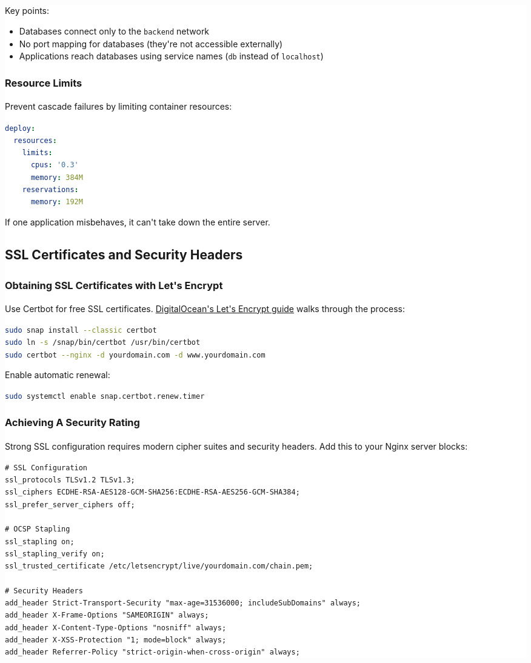 Key points:
- Databases connect only to the `backend` network
- No port mapping for databases (they're not accessible externally)
- Applications reach databases using service names (`db` instead of `localhost`)

### Resource Limits

Prevent cascade failures by limiting container resources:

```yaml
deploy:
  resources:
    limits:
      cpus: '0.3'
      memory: 384M
    reservations:
      memory: 192M
```

If one application misbehaves, it can't take down the entire server.

## SSL Certificates and Security Headers

### Obtaining SSL Certificates with Let's Encrypt

Use Certbot for free SSL certificates. [DigitalOcean's Let's Encrypt guide](https://www.digitalocean.com/community/tutorials/how-to-secure-nginx-with-let-s-encrypt-on-ubuntu-24-04) walks through the process:

```bash
sudo snap install --classic certbot
sudo ln -s /snap/bin/certbot /usr/bin/certbot
sudo certbot --nginx -d yourdomain.com -d www.yourdomain.com
```

Enable automatic renewal:
```bash
sudo systemctl enable snap.certbot.renew.timer
```

### Achieving A Security Rating

Strong SSL configuration requires modern cipher suites and security headers. Add this to your Nginx server blocks:

```nginx
# SSL Configuration
ssl_protocols TLSv1.2 TLSv1.3;
ssl_ciphers ECDHE-RSA-AES128-GCM-SHA256:ECDHE-RSA-AES256-GCM-SHA384;
ssl_prefer_server_ciphers off;

# OCSP Stapling
ssl_stapling on;
ssl_stapling_verify on;
ssl_trusted_certificate /etc/letsencrypt/live/yourdomain.com/chain.pem;

# Security Headers
add_header Strict-Transport-Security "max-age=31536000; includeSubDomains" always;
add_header X-Frame-Options "SAMEORIGIN" always;
add_header X-Content-Type-Options "nosniff" always;
add_header X-XSS-Protection "1; mode=block" always;
add_header Referrer-Policy "strict-origin-when-cross-origin" always;
```
